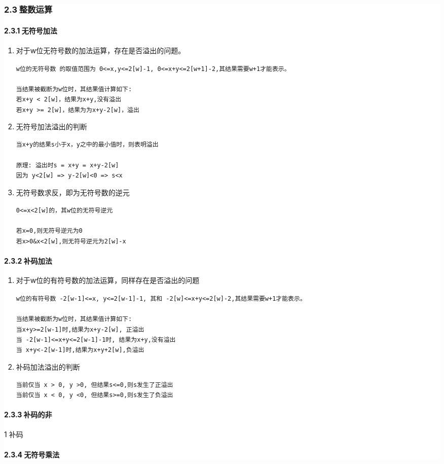 ### 2.3 整数运算

#### 2.3.1 无符号加法 

1. 对于w位无符号数的加法运算，存在是否溢出的问题。

   ```
   w位的无符号数 的取值范围为 0<=x,y<=2[w]-1, 0<=x+y<=2[w+1]-2,其结果需要w+1才能表示。
   
   当结果被截断为w位时，其结果值计算如下:
   若x+y < 2[w]，结果为x+y,没有溢出
   若x+y >= 2[w]，结果为为x+y-2[w]，溢出
   ```

2. 无符号加法溢出的判断

   ```
   当x+y的结果s小于x，y之中的最小值时，则表明溢出
   
   原理: 溢出时s = x+y = x+y-2[w]
   因为 y<2[w] => y-2[w]<0 => s<x
   ```

3. 无符号数求反，即为无符号数的逆元

   ```
   0<=x<2[w]的，其w位的无符号逆元
   
   若x=0,则无符号逆元为0
   若x>0&x<2[w],则无符号逆元为2[w]-x
   ```

#### 2.3.2 补码加法

1. 对于w位的有符号数的加法运算，同样存在是否溢出的问题

   ```
   w位的有符号数 -2[w-1]<=x, y<=2[w-1]-1, 其和 -2[w]<=x+y<=2[w]-2,其结果需要w+1才能表示。
   
   当结果被截断为w位时，其结果值计算如下:
   当x+y>=2[w-1]时,结果为x+y-2[w], 正溢出
   当 -2[w-1]<=x+y<=2[w-1]-1时, 结果为x+y,没有溢出
   当 x+y<-2[w-1]时,结果为x+y+2[w],负溢出
   ```

2. 补码加法溢出的判断

   ```
   当前仅当 x > 0, y >0, 但结果s<=0,则s发生了正溢出
   当前仅当 x < 0, y <0, 但结果s>=0,则s发生了负溢出
   ```

#### 2.3.3 补码的非

1 补码

#### 2.3.4 无符号乘法
